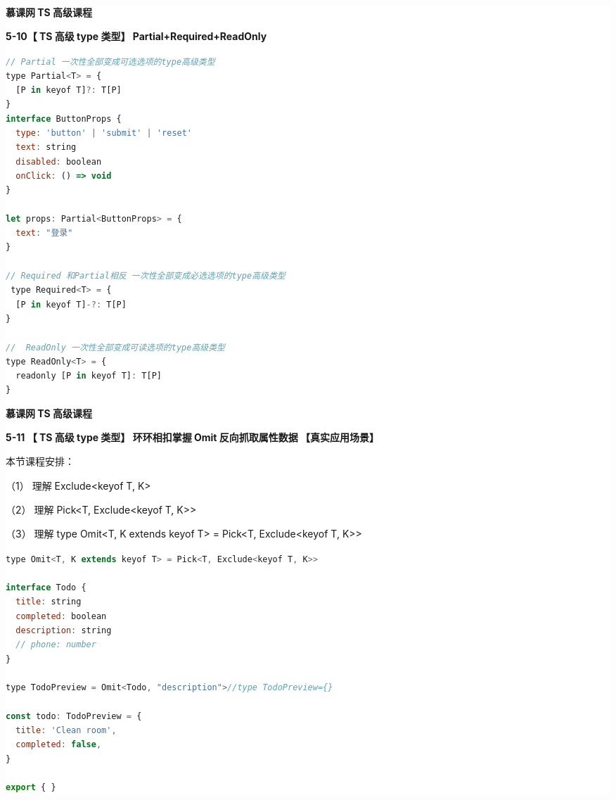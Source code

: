 **慕课网 TS 高级课程**

**5-10【 TS 高级 type  类型】 Partial+Required+ReadOnly**

```js
// Partial 一次性全部变成可选选项的type高级类型
type Partial<T> = {
  [P in keyof T]?: T[P]
}
interface ButtonProps {
  type: 'button' | 'submit' | 'reset'
  text: string
  disabled: boolean
  onClick: () => void
}

let props: Partial<ButtonProps> = {
  text: "登录"
}
    
// Required 和Partial相反 一次性全部变成必选选项的type高级类型
 type Required<T> = {
  [P in keyof T]-?: T[P]
}

//  ReadOnly 一次性全部变成可读选项的type高级类型
type ReadOnly<T> = {
  readonly [P in keyof T]: T[P]
}
```

**慕课网 TS 高级课程**

**5-11  【 TS 高级 type 类型】 环环相扣掌握 Omit 反向抓取属性数据 【真实应用场景】**

本节课程安排： 

（1） 理解 Exclude<keyof T, K>   

（2） 理解 Pick<T, Exclude<keyof T, K>>

（3） 理解 type Omit<T, K extends keyof T> = Pick<T, Exclude<keyof T, K>>

```js
type Omit<T, K extends keyof T> = Pick<T, Exclude<keyof T, K>>

interface Todo {
  title: string
  completed: boolean
  description: string
  // phone: number
}

type TodoPreview = Omit<Todo, "description">//type TodoPreview={}

const todo: TodoPreview = {
  title: 'Clean room',
  completed: false,
}

export { }
```



  [P in K]: T
  [goodSymid]: number
  [P in keyof any]: T
  [P in K]: T[P]
